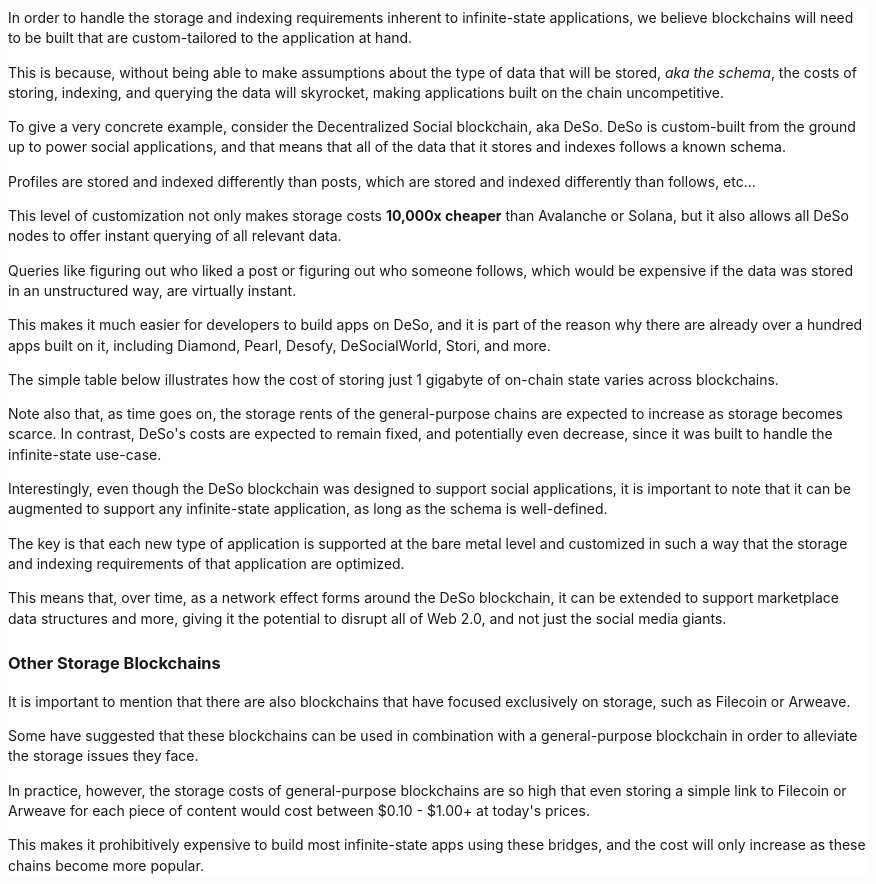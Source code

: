 In order to handle the storage and indexing requirements inherent to infinite-state applications, we believe blockchains will need to be built that are custom-tailored to the application at hand.

This is because, without being able to make assumptions about the type of data that will be stored, _aka the schema_, the costs of storing, indexing, and querying the data will skyrocket, making applications built on the chain uncompetitive.

To give a very concrete example, consider the Decentralized Social blockchain, aka DeSo. DeSo is custom-built from the ground up to power social applications, and that means that all of the data that it stores and indexes follows a known schema.

Profiles are stored and indexed differently than posts, which are stored and indexed differently than follows, etc...

This level of customization not only makes storage costs **10,000x cheaper** than Avalanche or Solana, but it also allows all DeSo nodes to offer instant querying of all relevant data.

Queries like figuring out who liked a post or figuring out who someone follows, which would be expensive if the data was stored in an unstructured way, are virtually instant.

This makes it much easier for developers to build apps on DeSo, and it is part of the reason why there are already over a hundred apps built on it, including Diamond, Pearl, Desofy, DeSocialWorld, Stori, and more.

The simple table below illustrates how the cost of storing just 1 gigabyte of on-chain state varies across blockchains.

Note also that, as time goes on, the storage rents of the general-purpose chains are expected to increase as storage becomes scarce. In contrast, DeSo's costs are expected to remain fixed, and potentially even decrease, since it was built to handle the infinite-state use-case.

Interestingly, even though the DeSo blockchain was designed to support social applications, it is important to note that it can be augmented to support any infinite-state application, as long as the schema is well-defined.

The key is that each new type of application is supported at the bare metal level and customized in such a way that the storage and indexing requirements of that application are optimized.

This means that, over time, as a network effect forms around the DeSo blockchain, it can be extended to support marketplace data structures and more, giving it the potential to disrupt all of Web 2.0, and not just the social media giants.

### Other Storage Blockchains[​](https://deso-docs.vercel.app/docs/blockchain/infinite-state#other-storage-blockchains) <a href="#other-storage-blockchains" id="other-storage-blockchains"></a>

It is important to mention that there are also blockchains that have focused exclusively on storage, such as Filecoin or Arweave.

Some have suggested that these blockchains can be used in combination with a general-purpose blockchain in order to alleviate the storage issues they face.

In practice, however, the storage costs of general-purpose blockchains are so high that even storing a simple link to Filecoin or Arweave for each piece of content would cost between $0.10 - $1.00+ at today's prices.

This makes it prohibitively expensive to build most infinite-state apps using these bridges, and the cost will only increase as these chains become more popular.
